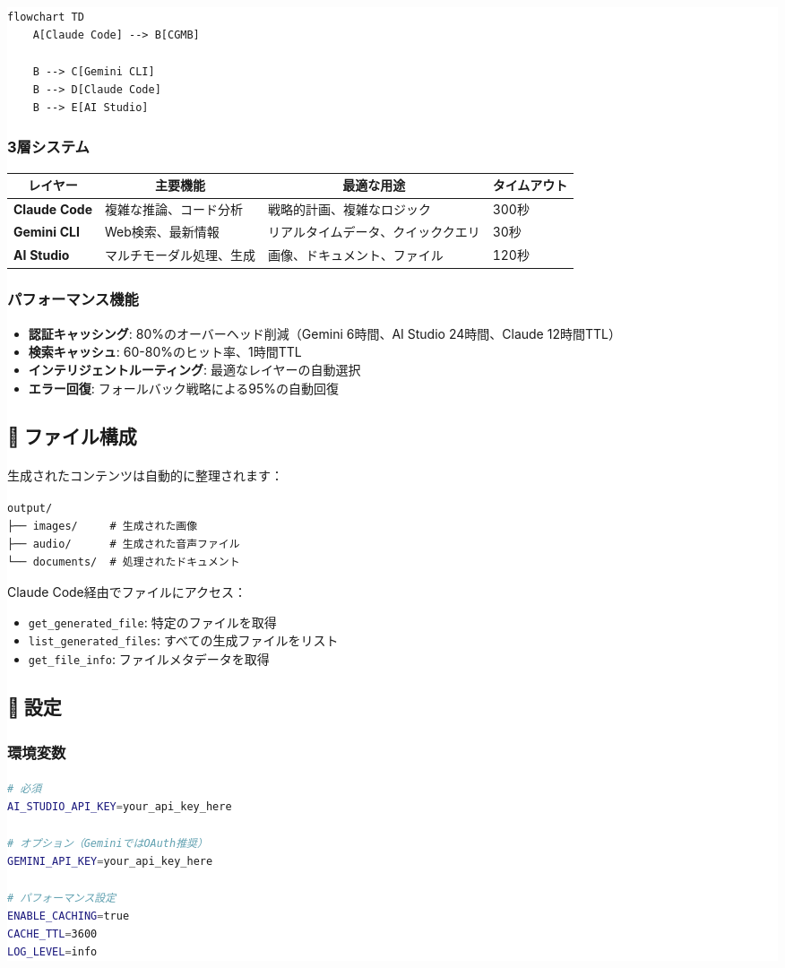 ```mermaid
flowchart TD
    A[Claude Code] --> B[CGMB]
    
    B --> C[Gemini CLI]
    B --> D[Claude Code]
    B --> E[AI Studio]
```

### 3層システム

| レイヤー | 主要機能 | 最適な用途 | タイムアウト |
|-------|------------------|----------|---------|
| **Claude Code** | 複雑な推論、コード分析 | 戦略的計画、複雑なロジック | 300秒 |
| **Gemini CLI** | Web検索、最新情報 | リアルタイムデータ、クイッククエリ | 30秒 |
| **AI Studio** | マルチモーダル処理、生成 | 画像、ドキュメント、ファイル | 120秒 |

### パフォーマンス機能

- **認証キャッシング**: 80%のオーバーヘッド削減（Gemini 6時間、AI Studio 24時間、Claude 12時間TTL）
- **検索キャッシュ**: 60-80%のヒット率、1時間TTL
- **インテリジェントルーティング**: 最適なレイヤーの自動選択
- **エラー回復**: フォールバック戦略による95%の自動回復

## 📁 ファイル構成

生成されたコンテンツは自動的に整理されます：

```
output/
├── images/     # 生成された画像
├── audio/      # 生成された音声ファイル
└── documents/  # 処理されたドキュメント
```

Claude Code経由でファイルにアクセス：
- `get_generated_file`: 特定のファイルを取得
- `list_generated_files`: すべての生成ファイルをリスト
- `get_file_info`: ファイルメタデータを取得

## 🔧 設定

### 環境変数

```bash
# 必須
AI_STUDIO_API_KEY=your_api_key_here

# オプション（GeminiではOAuth推奨）
GEMINI_API_KEY=your_api_key_here

# パフォーマンス設定
ENABLE_CACHING=true
CACHE_TTL=3600
LOG_LEVEL=info
```

